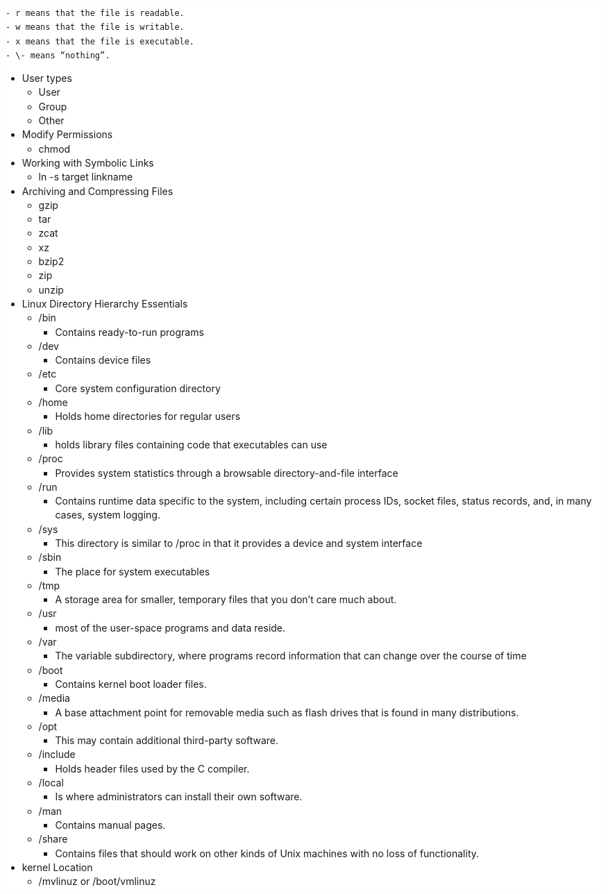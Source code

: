     - r means that the file is readable.
    - w means that the file is writable.
    - x means that the file is executable.
    - \- means “nothing”.
  - User types
    - User
    - Group
    - Other
  - Modify Permissions
    - chmod
  - Working with Symbolic Links
    - ln -s target linkname
- Archiving and Compressing Files
  - gzip
  - tar
  - zcat
  - xz
  - bzip2
  - zip
  - unzip
- Linux Directory Hierarchy Essentials
  - /bin
    - Contains ready-to-run programs
  - /dev
    - Contains device files
  - /etc
    - Core system configuration directory
  - /home
    - Holds home directories for regular users
  - /lib
    - holds library files containing code that executables can use
  - /proc
    - Provides system statistics through a browsable directory-and-file interface
  - /run
    - Contains runtime data specific to the system, including certain process IDs, socket files, status records, and, in many cases, system logging.
  - /sys
    - This directory is similar to /proc in that it provides a device and system interface
  - /sbin
    - The place for system executables
  - /tmp
    - A storage area for smaller, temporary files that you don’t care much about.
  - /usr
    - most of the user-space programs and data reside.
  - /var
    - The variable subdirectory, where programs record information that can change over the course of time
  - /boot
    - Contains kernel boot loader files.
  - /media
    - A base attachment point for removable media such as flash drives that is found in many distributions.
  - /opt
    - This may contain additional third-party software.
  - /include
    - Holds header files used by the C compiler.
  - /local
    - Is where administrators can install their own software.
  - /man
    - Contains manual pages.
  - /share
    - Contains files that should work on other kinds of Unix machines with no loss of functionality.
- kernel Location
  - /mvlinuz or /boot/vmlinuz